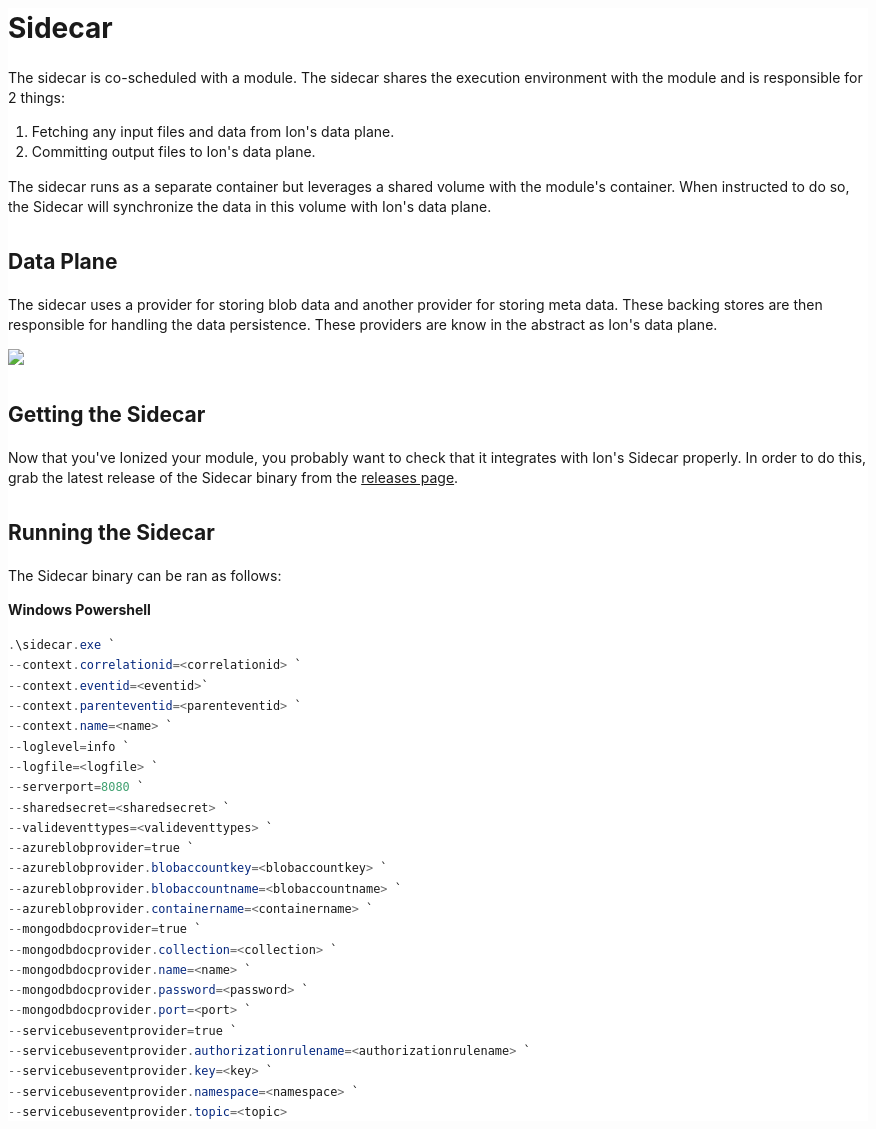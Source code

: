 # Sidecar
The sidecar is co-scheduled with a module. The sidecar shares the execution environment with the module and is responsible for 2 things:

1. Fetching any input files and data from Ion's data plane.
2. Committing output files to Ion's data plane.

The sidecar runs as a separate container but leverages a shared volume with the module's container. When instructed to do so, the Sidecar will synchronize the data in this volume with Ion's data plane.

## Data Plane
The sidecar uses a provider for storing blob data and another provider for storing meta data. These backing stores are then responsible for handling the data persistence. These providers are know in the abstract as Ion's data plane.

![](../docs/ion-module.png)

## Getting the Sidecar
Now that you've Ionized your module, you probably want to check that it integrates with Ion's Sidecar properly. In order to do this, grab the latest release of the Sidecar binary from the [releases page](https://github.com/lawrencegripper/ion/releases).

## Running the Sidecar
The Sidecar binary can be ran as follows:

**Windows Powershell**
```powershell
.\sidecar.exe `
--context.correlationid=<correlationid> `
--context.eventid=<eventid>`
--context.parenteventid=<parenteventid> `
--context.name=<name> `
--loglevel=info `
--logfile=<logfile> `
--serverport=8080 `
--sharedsecret=<sharedsecret> `
--valideventtypes=<valideventtypes> `
--azureblobprovider=true `
--azureblobprovider.blobaccountkey=<blobaccountkey> `
--azureblobprovider.blobaccountname=<blobaccountname> `
--azureblobprovider.containername=<containername> `
--mongodbdocprovider=true `
--mongodbdocprovider.collection=<collection> `
--mongodbdocprovider.name=<name> `
--mongodbdocprovider.password=<password> `
--mongodbdocprovider.port=<port> `
--servicebuseventprovider=true `
--servicebuseventprovider.authorizationrulename=<authorizationrulename> `
--servicebuseventprovider.key=<key> `
--servicebuseventprovider.namespace=<namespace> `
--servicebuseventprovider.topic=<topic>
```
